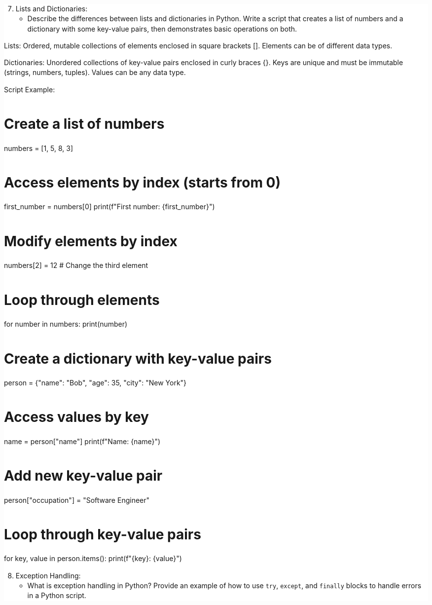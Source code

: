 7. Lists and Dictionaries:
   - Describe the differences between lists and dictionaries in Python. Write a script that creates a list of numbers and a dictionary with some key-value pairs, then demonstrates basic operations on both.

Lists: Ordered, mutable collections of elements enclosed in square brackets []. Elements can be of different data types.

Dictionaries: Unordered collections of key-value pairs enclosed in curly braces {}. Keys are unique and must be immutable (strings, numbers, tuples). Values can be any data type.

Script Example:
# Create a list of numbers
numbers = [1, 5, 8, 3]

# Access elements by index (starts from 0)
first_number = numbers[0]
print(f"First number: {first_number}")

# Modify elements by index
numbers[2] = 12  # Change the third element

# Loop through elements
for number in numbers:
  print(number)

# Create a dictionary with key-value pairs
person = {"name": "Bob", "age": 35, "city": "New York"}

# Access values by key
name = person["name"]
print(f"Name: {name}")

# Add new key-value pair
person["occupation"] = "Software Engineer"

# Loop through key-value pairs
for key, value in person.items():
  print(f"{key}: {value}")

8. Exception Handling:
   - What is exception handling in Python? Provide an example of how to use `try`, `except`, and `finally` blocks to handle errors in a Python script.
